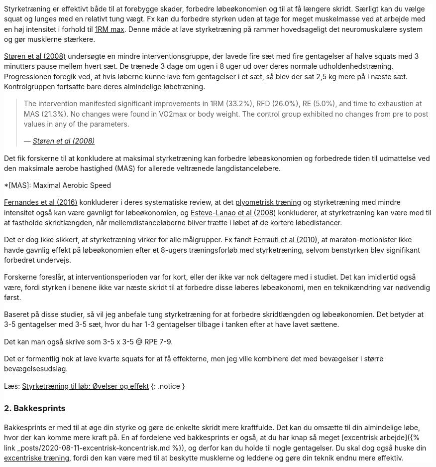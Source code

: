 Styrketræning er effektivt både til at forebygge skader, forbedre løbeøkonomien og til at få længere skridt. Særligt kan du vælge squat og lunges med en relativt tung vægt. Fx kan du forbedre styrken uden at tage for meget muskelmasse ved at arbejde med en høj intensitet i forhold til [1RM max](/rm-beregner/). Denne måde at lave styrketræning på rammer hovedsageligt det neuromuskulære system og gør musklerne stærkere.

[Støren et al (2008)](https://pubmed.ncbi.nlm.nih.gov/18460997/) undersøgte en mindre interventionsgruppe, der lavede fire sæt med fire gentagelser af halve squats med 3 minutters pause mellem hvert sæt. De trænede 3 dage om ugen i 8 uger ud over deres normale udholdenhedstræning. Progressionen foregik ved, at hvis løberne kunne lave fem gentagelser i et sæt, så blev der sat 2,5 kg mere på i næste sæt. Kontrolgruppen fortsatte bare deres almindelige løbetræning.

> The intervention manifested significant improvements in 1RM (33.2%), RFD (26.0%), RE (5.0%), and time to exhaustion at MAS (21.3%). No changes were found in VO2max or body weight. The control group exhibited no changes from pre to post values in any of the parameters.
>
> — <cite>[Støren et al (2008)](https://pubmed.ncbi.nlm.nih.gov/18460997/)</cite>

Det fik forskerne til at konkludere at maksimal styrketræning kan forbedre løbeøskonomien og forbedrede tiden til udmattelse ved den maksimale aerobe hastighed (MAS) for allerede veltrænede langdistanceløbere.

*[MAS]: Maximal Aerobic Speed

[Fernandes et al (2016)](https://pubmed.ncbi.nlm.nih.gov/26694507/) konkluderer i deres systematiske review, at det [plyometrisk træning](/plyometrisk-traening/) og styrketræning med mindre intensitet også kan være gavnligt for løbeøkonomien, og [Esteve-Lanao et al (2008)](https://pubmed.ncbi.nlm.nih.gov/18545191/) konkluderer, at styrketræning kan være med til at fastholde skridtlængden, når mellemdistanceløberne bliver trætte i løbet af de kortere løbedistancer.

Det er dog ikke sikkert, at styrketræning virker for alle målgrupper. Fx fandt [Ferrauti et al (2010)](https://pubmed.ncbi.nlm.nih.gov/20885197/), at maraton-motionister ikke havde gavnlig effekt på løbeøkonomien efter et 8-ugers træningsforløb med styrketræning, selvom benstyrken blev signifikant forbedret undervejs.

Forskerne foreslår, at interventionsperioden var for kort, eller der ikke var nok deltagere med i studiet. Det kan imidlertid også være, fordi styrken i benene ikke var næste skridt til at forbedre disse løberes løbeøkonomi, men en teknikændring var nødvendig først.

Baseret på disse studier, så vil jeg anbefale tung styrketræning for at forbedre skridtlængden og løbeøkonomien. Det betyder at 3-5 gentagelser med 3-5 sæt, hvor du har 1-3 gentagelser tilbage i tanken efter at have lavet sættene.

Det kan man også skrive som 3-5 x 3-5 @ RPE 7-9.

Det er formentlig nok at lave kvarte squats for at få effekterne, men jeg ville kombinere det med bevægelser i større bevægelsesudslag.

Læs: [Styrketræning til løb: Øvelser og effekt](/styrketraening-til-loeb/)
{: .notice }

### 2. Bakkesprints

Bakkesprints er med til at øge din styrke og gøre de enkelte skridt mere kraftfulde. Det kan du omsætte til din almindelige løbe, hvor der kan komme mere kraft på. En af fordelene ved bakkesprints er også, at du har knap så meget [excentrisk arbejde]({% link _posts/2020-08-11-excentrisk-koncentrisk.md %}), og derfor kan du holde til nogle gentagelser. Du skal dog også huske din [excentriske træning](/excentrisk-traening/), fordi den kan være med til at beskytte musklerne og leddene og gøre din teknik endnu mere effektiv.
